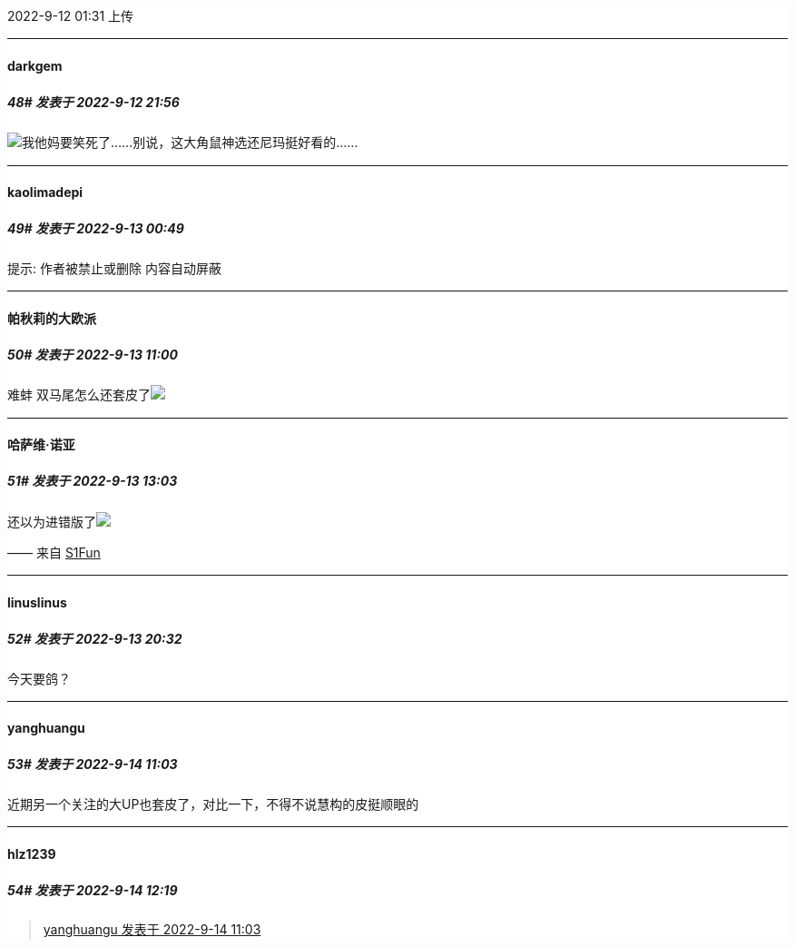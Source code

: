 2022-9-12 01:31 上传

*****

####  darkgem  
##### 48#       发表于 2022-9-12 21:56

<img src="https://static.stage1st.com/image/smiley/face2017/067.png" referrerpolicy="no-referrer">我他妈要笑死了……别说，这大角鼠神选还尼玛挺好看的……

*****

####  kaolimadepi  
##### 49#       发表于 2022-9-13 00:49

提示: 作者被禁止或删除 内容自动屏蔽

*****

####  帕秋莉的大欧派  
##### 50#       发表于 2022-9-13 11:00

难蚌 双马尾怎么还套皮了<img src="https://static.stage1st.com/image/smiley/face2017/037.png" referrerpolicy="no-referrer">

*****

####  哈萨维·诺亚  
##### 51#       发表于 2022-9-13 13:03

还以为进错版了<img src="https://static.stage1st.com/image/smiley/face2017/037.png" referrerpolicy="no-referrer">

—— 来自 [S1Fun](https://s1fun.koalcat.com)

*****

####  linuslinus  
##### 52#       发表于 2022-9-13 20:32

今天要鸽？

*****

####  yanghuangu  
##### 53#       发表于 2022-9-14 11:03

近期另一个关注的大UP也套皮了，对比一下，不得不说慧构的皮挺顺眼的

*****

####  hlz1239  
##### 54#       发表于 2022-9-14 12:19

<blockquote><a href="httphttps://stage1st.com/2b/forum.php?mod=redirect&amp;goto=findpost&amp;pid=57478912&amp;ptid=2091708" target="_blank">yanghuangu 发表于 2022-9-14 11:03</a>
